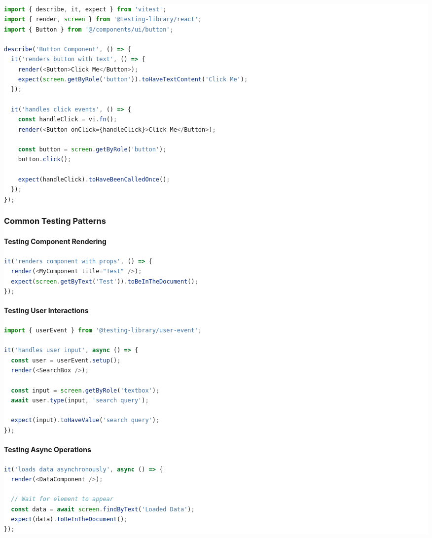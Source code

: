 ```javascript
import { describe, it, expect } from 'vitest';
import { render, screen } from '@testing-library/react';
import { Button } from '@/components/ui/button';

describe('Button Component', () => {
  it('renders button with text', () => {
    render(<Button>Click Me</Button>);
    expect(screen.getByRole('button')).toHaveTextContent('Click Me');
  });

  it('handles click events', () => {
    const handleClick = vi.fn();
    render(<Button onClick={handleClick}>Click Me</Button>);
    
    const button = screen.getByRole('button');
    button.click();
    
    expect(handleClick).toHaveBeenCalledOnce();
  });
});
```

### Common Testing Patterns

#### Testing Component Rendering

```javascript
it('renders component with props', () => {
  render(<MyComponent title="Test" />);
  expect(screen.getByText('Test')).toBeInTheDocument();
});
```

#### Testing User Interactions

```javascript
import { userEvent } from '@testing-library/user-event';

it('handles user input', async () => {
  const user = userEvent.setup();
  render(<SearchBox />);
  
  const input = screen.getByRole('textbox');
  await user.type(input, 'search query');
  
  expect(input).toHaveValue('search query');
});
```

#### Testing Async Operations

```javascript
it('loads data asynchronously', async () => {
  render(<DataComponent />);
  
  // Wait for element to appear
  const data = await screen.findByText('Loaded Data');
  expect(data).toBeInTheDocument();
});
```
